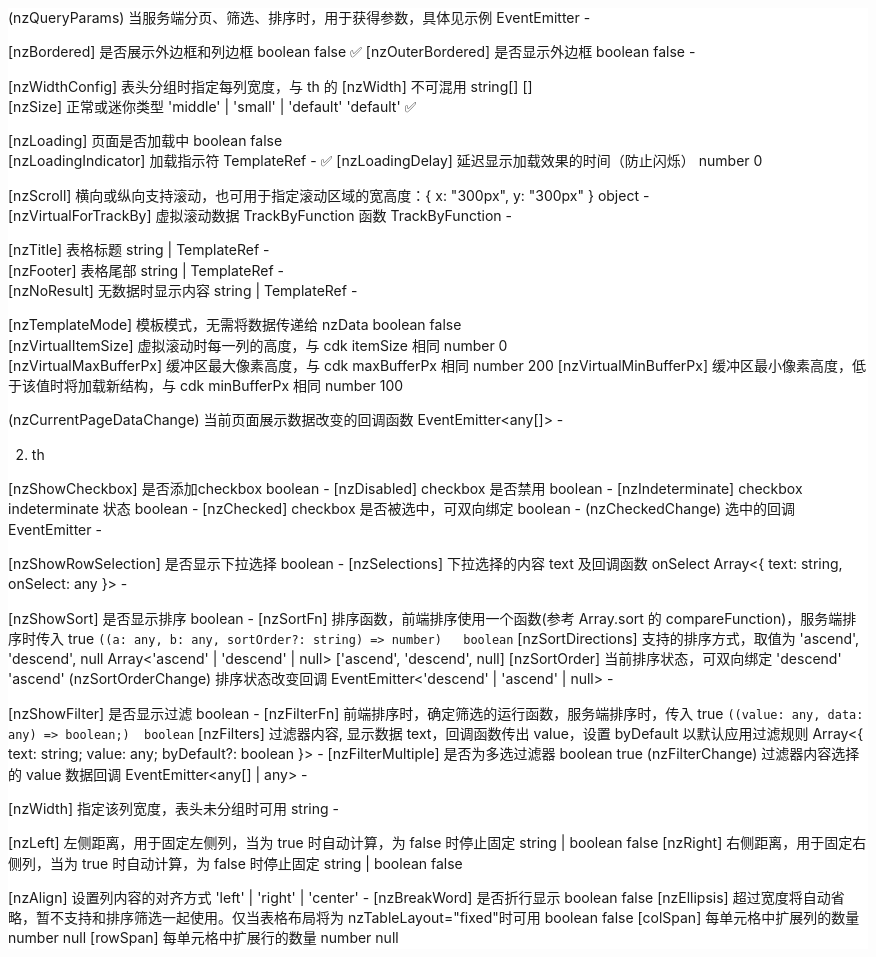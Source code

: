 (nzQueryParams)	当服务端分页、筛选、排序时，用于获得参数，具体见示例	EventEmitter<NzTableQueryParams>	-

[nzBordered]	是否展示外边框和列边框	boolean	false	✅
[nzOuterBordered]	是否显示外边框	boolean	false	-

[nzWidthConfig]	表头分组时指定每列宽度，与 th 的 [nzWidth] 不可混用	string[]	[]	
[nzSize]	正常或迷你类型	'middle' | 'small' | 'default'	'default'	✅

[nzLoading]	页面是否加载中	boolean	false	
[nzLoadingIndicator]	加载指示符	TemplateRef<void>	-	✅
[nzLoadingDelay]	延迟显示加载效果的时间（防止闪烁）	number	0	

[nzScroll]	横向或纵向支持滚动，也可用于指定滚动区域的宽高度：{ x: "300px", y: "300px" }	object	-	
[nzVirtualForTrackBy]	虚拟滚动数据 TrackByFunction 函数	TrackByFunction<T>	-	

[nzTitle]	表格标题	string | TemplateRef<void>	-	
[nzFooter]	表格尾部	string | TemplateRef<void>	-	
[nzNoResult]	无数据时显示内容	string | TemplateRef<void>	-	

[nzTemplateMode]	模板模式，无需将数据传递给 nzData	boolean	false	
[nzVirtualItemSize]	虚拟滚动时每一列的高度，与 cdk itemSize 相同	number	0	
[nzVirtualMaxBufferPx]	缓冲区最大像素高度，与 cdk maxBufferPx 相同	number	200	
[nzVirtualMinBufferPx]	缓冲区最小像素高度，低于该值时将加载新结构，与 cdk minBufferPx 相同	number	100	

(nzCurrentPageDataChange)	当前页面展示数据改变的回调函数	EventEmitter<any[]>	-	

2. th

[nzShowCheckbox]	是否添加checkbox	boolean	-
[nzDisabled]	checkbox 是否禁用	boolean	-
[nzIndeterminate]	checkbox indeterminate 状态	boolean	-
[nzChecked]	checkbox 是否被选中，可双向绑定	boolean	-
(nzCheckedChange)	选中的回调	EventEmitter<boolean>	-

[nzShowRowSelection]	是否显示下拉选择	boolean	-
[nzSelections]	下拉选择的内容 text 及回调函数 onSelect	Array<{ text: string, onSelect: any }>	-

[nzShowSort]	是否显示排序	boolean	-
[nzSortFn]	排序函数，前端排序使用一个函数(参考 Array.sort 的 compareFunction)，服务端排序时传入 true	`((a: any, b: any, sortOrder?: string) => number)	boolean`
[nzSortDirections]	支持的排序方式，取值为 'ascend', 'descend', null	Array<'ascend' | 'descend' | null>	['ascend', 'descend', null]
[nzSortOrder]	当前排序状态，可双向绑定	'descend'	'ascend'
(nzSortOrderChange)	排序状态改变回调	EventEmitter<'descend' | 'ascend' | null>	-

[nzShowFilter]	是否显示过滤	boolean	-
[nzFilterFn]	前端排序时，确定筛选的运行函数，服务端排序时，传入 true	`((value: any, data: any) => boolean;)	boolean`
[nzFilters]	过滤器内容, 显示数据 text，回调函数传出 value，设置 byDefault 以默认应用过滤规则	Array<{ text: string; value: any; byDefault?: boolean }>	-
[nzFilterMultiple]	是否为多选过滤器	boolean	true
(nzFilterChange)	过滤器内容选择的 value 数据回调	EventEmitter<any[] | any>	-

[nzWidth]	指定该列宽度，表头未分组时可用	string	-

[nzLeft]	左侧距离，用于固定左侧列，当为 true 时自动计算，为 false 时停止固定	string | boolean	false
[nzRight]	右侧距离，用于固定右侧列，当为 true 时自动计算，为 false 时停止固定	string | boolean	false

[nzAlign]	设置列内容的对齐方式	'left' | 'right' | 'center'	-
[nzBreakWord]	是否折行显示	boolean	false
[nzEllipsis]	超过宽度将自动省略，暂不支持和排序筛选一起使用。仅当表格布局将为 nzTableLayout="fixed"时可用	boolean	false
[colSpan]	每单元格中扩展列的数量	number	null
[rowSpan]	每单元格中扩展行的数量	number	null
